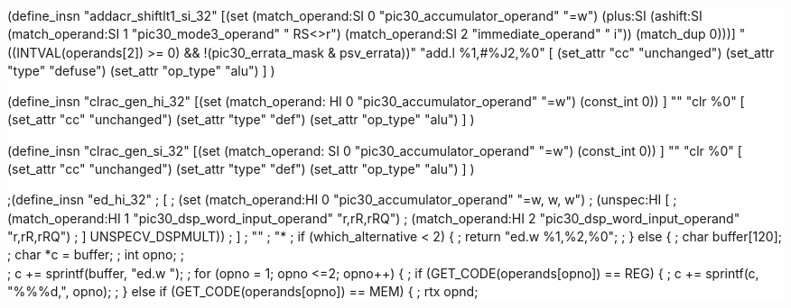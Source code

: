 (define_insn "addacr_shiftlt1_si_32"
  [(set (match_operand:SI       0 "pic30_accumulator_operand" "=w")
        (plus:SI
           (ashift:SI 
             (match_operand:SI  1 "pic30_mode3_operand"       " RS<>r")
             (match_operand:SI  2 "immediate_operand"         " i"))
           (match_dup 0)))]
  "((INTVAL(operands[2]) >= 0) && !(pic30_errata_mask & psv_errata))"
  "add.l %1,#%J2,%0"
  [
    (set_attr "cc" "unchanged")
    (set_attr "type" "defuse")
    (set_attr "op_type" "alu")
  ]
)

(define_insn "clrac_gen_hi_32"
  [(set (match_operand: HI 0 "pic30_accumulator_operand" "=w")
        (const_int 0))
  ]
  ""
  "clr %0"
  [
    (set_attr "cc" "unchanged")
    (set_attr "type" "def")
    (set_attr "op_type" "alu")
  ]
)

(define_insn "clrac_gen_si_32"
  [(set (match_operand: SI 0 "pic30_accumulator_operand" "=w")
        (const_int 0))
  ]
  ""
  "clr %0"
  [
    (set_attr "cc" "unchanged")
    (set_attr "type" "def")
    (set_attr "op_type" "alu")
  ]
)

;(define_insn "ed_hi_32"
; [
;  (set (match_operand:HI 0 "pic30_accumulator_operand"      "=w, w,  w")
;       (unspec:HI [
;         (match_operand:HI 1 "pic30_dsp_word_input_operand"  "r,rR,rRQ")
;         (match_operand:HI 2 "pic30_dsp_word_input_operand"  "r,rR,rRQ")
;        ] UNSPECV_DSPMULT))
; ]
; ""
; "*
;  if (which_alternative < 2) {
;     return \"ed.w %1,%2,%0\";
;  } else {
;    char buffer[120];
;    char *c = buffer;
;    int opno;
;  
;    c += sprintf(buffer, \"ed.w \");
;    for (opno = 1; opno <=2; opno++) {
;      if (GET_CODE(operands[opno]) == REG)  {
;        c += sprintf(c, \"%%%d,\", opno);
;      } else if (GET_CODE(operands[opno]) == MEM) {
;        rtx opnd;